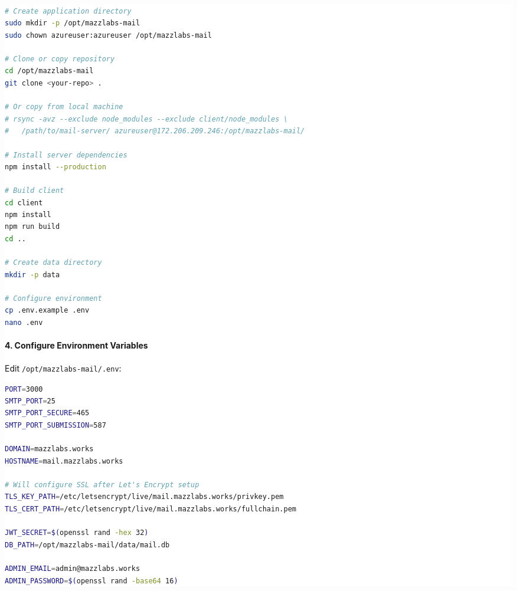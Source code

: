 ```bash
# Create application directory
sudo mkdir -p /opt/mazzlabs-mail
sudo chown azureuser:azureuser /opt/mazzlabs-mail

# Clone or copy repository
cd /opt/mazzlabs-mail
git clone <your-repo> .

# Or copy from local machine
# rsync -avz --exclude node_modules --exclude client/node_modules \
#   /path/to/mail-server/ azureuser@172.206.209.246:/opt/mazzlabs-mail/

# Install server dependencies
npm install --production

# Build client
cd client
npm install
npm run build
cd ..

# Create data directory
mkdir -p data

# Configure environment
cp .env.example .env
nano .env
```

#### 4. Configure Environment Variables

Edit `/opt/mazzlabs-mail/.env`:

```bash
PORT=3000
SMTP_PORT=25
SMTP_PORT_SECURE=465
SMTP_PORT_SUBMISSION=587

DOMAIN=mazzlabs.works
HOSTNAME=mail.mazzlabs.works

# Will configure SSL after Let's Encrypt setup
TLS_KEY_PATH=/etc/letsencrypt/live/mail.mazzlabs.works/privkey.pem
TLS_CERT_PATH=/etc/letsencrypt/live/mail.mazzlabs.works/fullchain.pem

JWT_SECRET=$(openssl rand -hex 32)
DB_PATH=/opt/mazzlabs-mail/data/mail.db

ADMIN_EMAIL=admin@mazzlabs.works
ADMIN_PASSWORD=$(openssl rand -base64 16)
```
